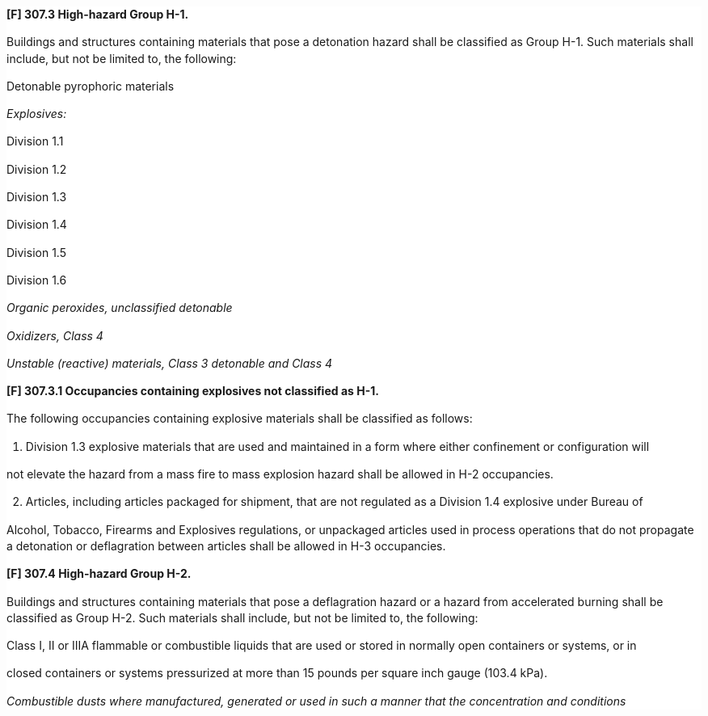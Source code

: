 **[F] 307.3 High-hazard Group H-1.**

Buildings and structures containing materials that pose a detonation hazard shall be classified as Group H-1. Such materials
shall include, but not be limited to, the following:


Detonable pyrophoric materials

_Explosives:_

Division 1.1

Division 1.2

Division 1.3

Division 1.4

Division 1.5

Division 1.6

_Organic peroxides, unclassified detonable_

_Oxidizers, Class 4_

_Unstable (reactive) materials, Class 3 detonable and Class 4_

**[F] 307.3.1 Occupancies containing explosives not classified as H-1.**

The following occupancies containing explosive materials shall be classified as follows:


1. Division 1.3 explosive materials that are used and maintained in a form where either confinement or configuration will


not elevate the hazard from a mass fire to mass explosion hazard shall be allowed in H-2 occupancies.


2. Articles, including articles packaged for shipment, that are not regulated as a Division 1.4 explosive under Bureau of


Alcohol, Tobacco, Firearms and Explosives regulations, or unpackaged articles used in process operations that do not
propagate a detonation or deflagration between articles shall be allowed in H-3 occupancies.

**[F] 307.4 High-hazard Group H-2.**

Buildings and structures containing materials that pose a deflagration hazard or a hazard from accelerated burning shall be
classified as Group H-2. Such materials shall include, but not be limited to, the following:

Class I, II or IIIA flammable or combustible liquids that are used or stored in normally open containers or systems, or in

closed containers or systems pressurized at more than 15 pounds per square inch gauge (103.4 kPa).

_Combustible dusts where manufactured, generated or used in such a manner that the concentration and conditions_
